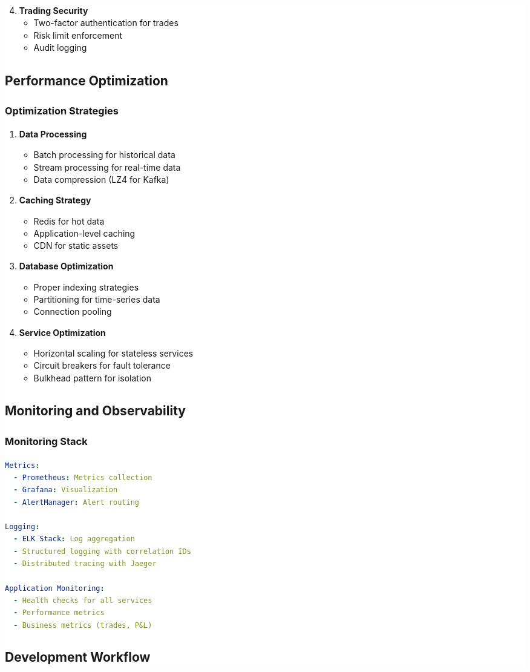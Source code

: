 4. **Trading Security**
   - Two-factor authentication for trades
   - Risk limit enforcement
   - Audit logging

## Performance Optimization

### Optimization Strategies

1. **Data Processing**
   - Batch processing for historical data
   - Stream processing for real-time data
   - Data compression (LZ4 for Kafka)

2. **Caching Strategy**
   - Redis for hot data
   - Application-level caching
   - CDN for static assets

3. **Database Optimization**
   - Proper indexing strategies
   - Partitioning for time-series data
   - Connection pooling

4. **Service Optimization**
   - Horizontal scaling for stateless services
   - Circuit breakers for fault tolerance
   - Bulkhead pattern for isolation

## Monitoring and Observability

### Monitoring Stack

```yaml
Metrics:
  - Prometheus: Metrics collection
  - Grafana: Visualization
  - AlertManager: Alert routing

Logging:
  - ELK Stack: Log aggregation
  - Structured logging with correlation IDs
  - Distributed tracing with Jaeger

Application Monitoring:
  - Health checks for all services
  - Performance metrics
  - Business metrics (trades, P&L)
```

## Development Workflow
